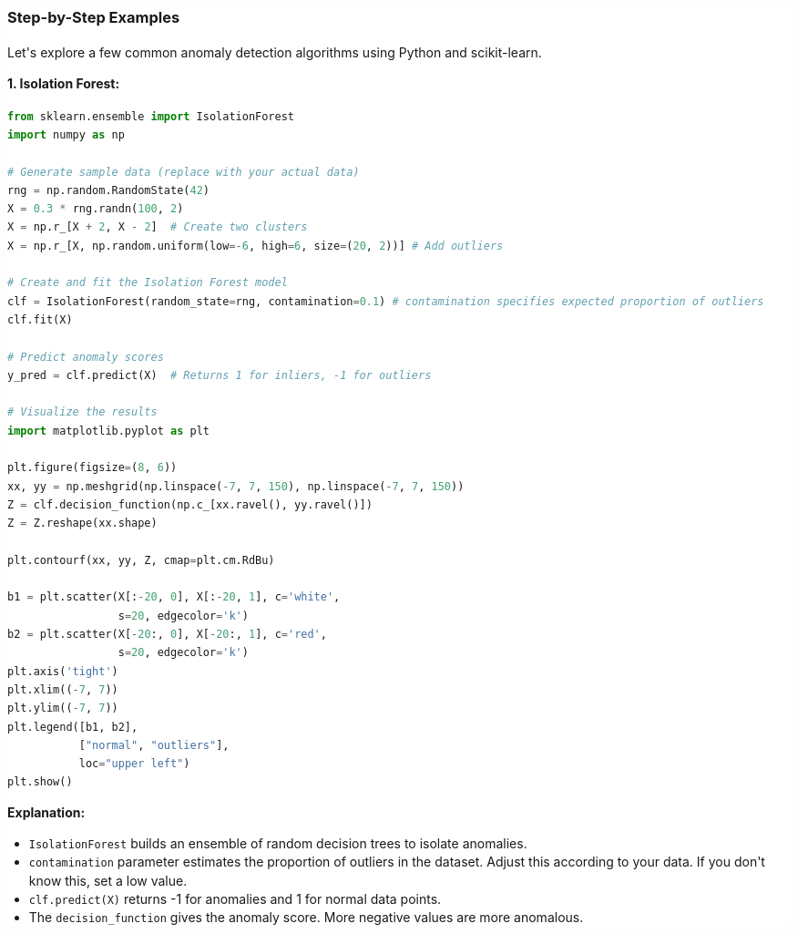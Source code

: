 ### Step-by-Step Examples

Let's explore a few common anomaly detection algorithms using Python and scikit-learn.

**1. Isolation Forest:**

```python
from sklearn.ensemble import IsolationForest
import numpy as np

# Generate sample data (replace with your actual data)
rng = np.random.RandomState(42)
X = 0.3 * rng.randn(100, 2)
X = np.r_[X + 2, X - 2]  # Create two clusters
X = np.r_[X, np.random.uniform(low=-6, high=6, size=(20, 2))] # Add outliers

# Create and fit the Isolation Forest model
clf = IsolationForest(random_state=rng, contamination=0.1) # contamination specifies expected proportion of outliers
clf.fit(X)

# Predict anomaly scores
y_pred = clf.predict(X)  # Returns 1 for inliers, -1 for outliers

# Visualize the results
import matplotlib.pyplot as plt

plt.figure(figsize=(8, 6))
xx, yy = np.meshgrid(np.linspace(-7, 7, 150), np.linspace(-7, 7, 150))
Z = clf.decision_function(np.c_[xx.ravel(), yy.ravel()])
Z = Z.reshape(xx.shape)

plt.contourf(xx, yy, Z, cmap=plt.cm.RdBu)

b1 = plt.scatter(X[:-20, 0], X[:-20, 1], c='white',
                 s=20, edgecolor='k')
b2 = plt.scatter(X[-20:, 0], X[-20:, 1], c='red',
                 s=20, edgecolor='k')
plt.axis('tight')
plt.xlim((-7, 7))
plt.ylim((-7, 7))
plt.legend([b1, b2],
           ["normal", "outliers"],
           loc="upper left")
plt.show()
```

**Explanation:**

*   `IsolationForest` builds an ensemble of random decision trees to isolate anomalies.
*   `contamination` parameter estimates the proportion of outliers in the dataset. Adjust this according to your data.  If you don't know this, set a low value.
*   `clf.predict(X)` returns -1 for anomalies and 1 for normal data points.
*  The `decision_function` gives the anomaly score. More negative values are more anomalous.
